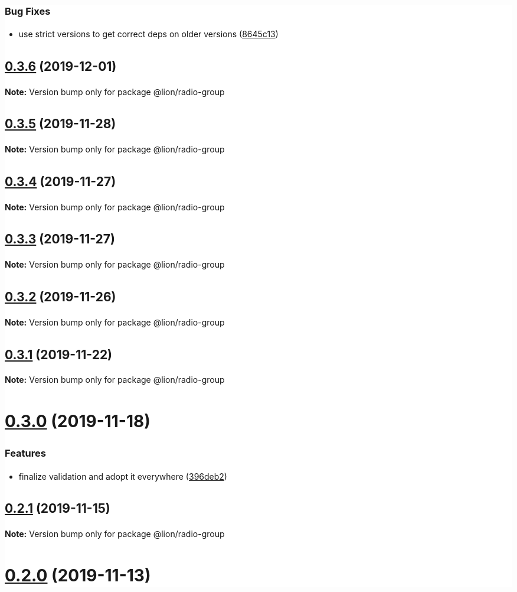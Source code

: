 ### Bug Fixes

- use strict versions to get correct deps on older versions ([8645c13](https://github.com/ing-bank/lion/commit/8645c13b1d77e488713f2e5e0e4e00c4d30ea1ee))

## [0.3.6](https://github.com/ing-bank/lion/compare/@lion/radio-group@0.3.5...@lion/radio-group@0.3.6) (2019-12-01)

**Note:** Version bump only for package @lion/radio-group

## [0.3.5](https://github.com/ing-bank/lion/compare/@lion/radio-group@0.3.4...@lion/radio-group@0.3.5) (2019-11-28)

**Note:** Version bump only for package @lion/radio-group

## [0.3.4](https://github.com/ing-bank/lion/compare/@lion/radio-group@0.3.3...@lion/radio-group@0.3.4) (2019-11-27)

**Note:** Version bump only for package @lion/radio-group

## [0.3.3](https://github.com/ing-bank/lion/compare/@lion/radio-group@0.3.2...@lion/radio-group@0.3.3) (2019-11-27)

**Note:** Version bump only for package @lion/radio-group

## [0.3.2](https://github.com/ing-bank/lion/compare/@lion/radio-group@0.3.1...@lion/radio-group@0.3.2) (2019-11-26)

**Note:** Version bump only for package @lion/radio-group

## [0.3.1](https://github.com/ing-bank/lion/compare/@lion/radio-group@0.3.0...@lion/radio-group@0.3.1) (2019-11-22)

**Note:** Version bump only for package @lion/radio-group

# [0.3.0](https://github.com/ing-bank/lion/compare/@lion/radio-group@0.2.1...@lion/radio-group@0.3.0) (2019-11-18)

### Features

- finalize validation and adopt it everywhere ([396deb2](https://github.com/ing-bank/lion/commit/396deb2e3b4243f102a5c98e9b0518fa0f31a6b1))

## [0.2.1](https://github.com/ing-bank/lion/compare/@lion/radio-group@0.2.0...@lion/radio-group@0.2.1) (2019-11-15)

**Note:** Version bump only for package @lion/radio-group

# [0.2.0](https://github.com/ing-bank/lion/compare/@lion/radio-group@0.1.76...@lion/radio-group@0.2.0) (2019-11-13)
